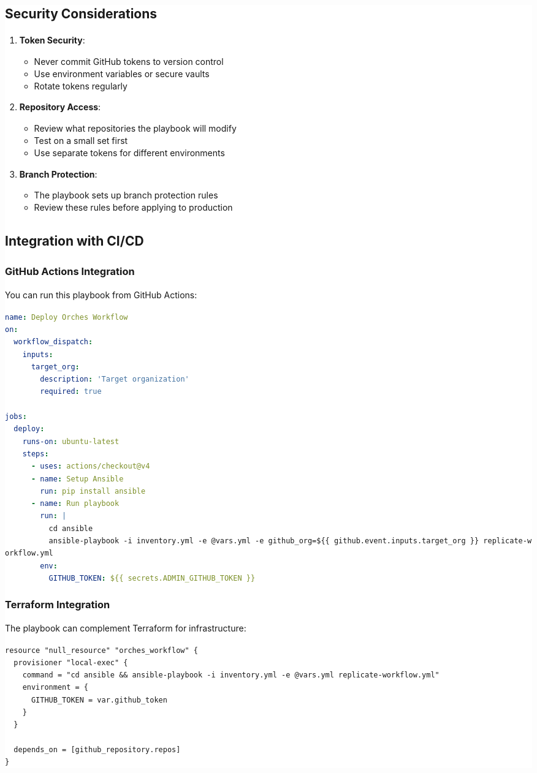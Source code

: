 ## Security Considerations

1. **Token Security**:
   - Never commit GitHub tokens to version control
   - Use environment variables or secure vaults
   - Rotate tokens regularly

2. **Repository Access**:
   - Review what repositories the playbook will modify
   - Test on a small set first
   - Use separate tokens for different environments

3. **Branch Protection**:
   - The playbook sets up branch protection rules
   - Review these rules before applying to production

## Integration with CI/CD

### GitHub Actions Integration

You can run this playbook from GitHub Actions:

```yaml
name: Deploy Orches Workflow
on:
  workflow_dispatch:
    inputs:
      target_org:
        description: 'Target organization'
        required: true

jobs:
  deploy:
    runs-on: ubuntu-latest
    steps:
      - uses: actions/checkout@v4
      - name: Setup Ansible
        run: pip install ansible
      - name: Run playbook
        run: |
          cd ansible
          ansible-playbook -i inventory.yml -e @vars.yml -e github_org=${{ github.event.inputs.target_org }} replicate-workflow.yml
        env:
          GITHUB_TOKEN: ${{ secrets.ADMIN_GITHUB_TOKEN }}
```

### Terraform Integration

The playbook can complement Terraform for infrastructure:

```hcl
resource "null_resource" "orches_workflow" {
  provisioner "local-exec" {
    command = "cd ansible && ansible-playbook -i inventory.yml -e @vars.yml replicate-workflow.yml"
    environment = {
      GITHUB_TOKEN = var.github_token
    }
  }
  
  depends_on = [github_repository.repos]
}
```

